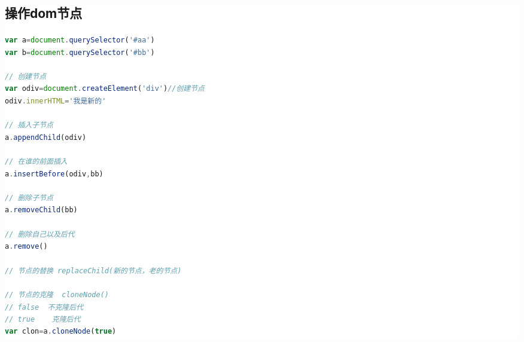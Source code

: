 ## 操作dom节点



```js
var a=document.querySelector('#aa')
var b=document.querySelector('#bb')

// 创建节点
var odiv=document.createElement('div')//创建节点
odiv.innerHTML='我是新的'

// 插入子节点
a.appendChild(odiv)

// 在谁的前面插入
a.insertBefore(odiv,bb)

// 删除子节点
a.removeChild(bb)

// 删除自己以及后代
a.remove()

// 节点的替换 replaceChild(新的节点，老的节点)

// 节点的克隆  cloneNode()
// false  不克隆后代
// true    克隆后代
var clon=a.cloneNode(true)
```

